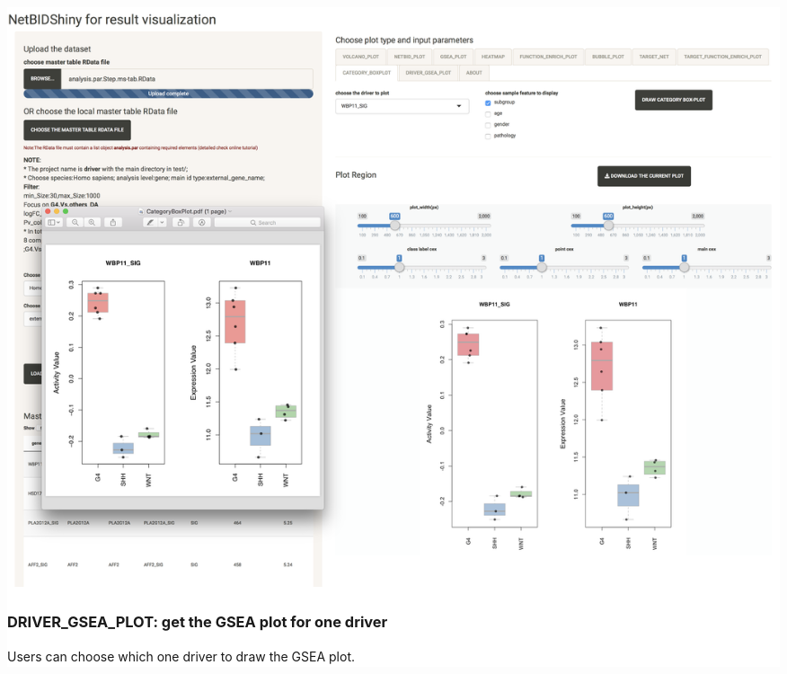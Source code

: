![f13](f13.png)

### DRIVER_GSEA_PLOT: get the GSEA plot for one driver

Users can choose which one driver to draw the GSEA plot.
